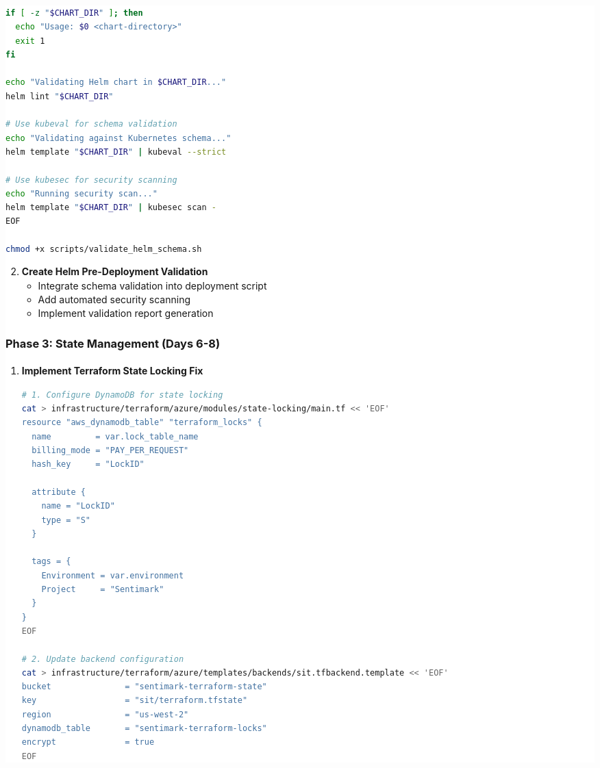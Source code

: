    ```bash
   if [ -z "$CHART_DIR" ]; then
     echo "Usage: $0 <chart-directory>"
     exit 1
   fi
   
   echo "Validating Helm chart in $CHART_DIR..."
   helm lint "$CHART_DIR"
   
   # Use kubeval for schema validation
   echo "Validating against Kubernetes schema..."
   helm template "$CHART_DIR" | kubeval --strict
   
   # Use kubesec for security scanning
   echo "Running security scan..."
   helm template "$CHART_DIR" | kubesec scan -
   EOF
   
   chmod +x scripts/validate_helm_schema.sh
   ```

2. **Create Helm Pre-Deployment Validation**
   - Integrate schema validation into deployment script
   - Add automated security scanning
   - Implement validation report generation

### Phase 3: State Management (Days 6-8)

1. **Implement Terraform State Locking Fix**
   ```bash
   # 1. Configure DynamoDB for state locking
   cat > infrastructure/terraform/azure/modules/state-locking/main.tf << 'EOF'
   resource "aws_dynamodb_table" "terraform_locks" {
     name         = var.lock_table_name
     billing_mode = "PAY_PER_REQUEST"
     hash_key     = "LockID"
     
     attribute {
       name = "LockID"
       type = "S"
     }
     
     tags = {
       Environment = var.environment
       Project     = "Sentimark"
     }
   }
   EOF
   
   # 2. Update backend configuration
   cat > infrastructure/terraform/azure/templates/backends/sit.tfbackend.template << 'EOF'
   bucket               = "sentimark-terraform-state"
   key                  = "sit/terraform.tfstate"
   region               = "us-west-2"
   dynamodb_table       = "sentimark-terraform-locks"
   encrypt              = true
   EOF
   ```
